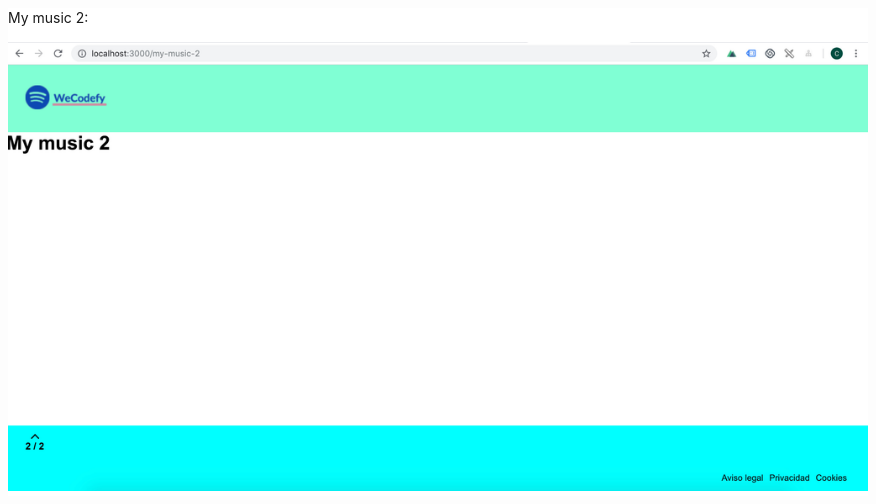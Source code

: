 My music 2:

![Página my music 2 en navegador](../../md-images/header-footer-my-music-2.jpg?raw=true)
